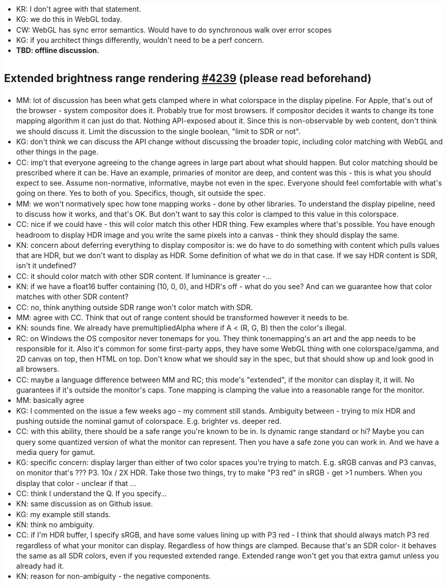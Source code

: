 * KR: I don't agree with that statement.
* KG: we do this in WebGL today.
* CW: WebGL has sync error semantics. Would have to do synchronous walk over error scopes
* KG: if you architect things differently, wouldn't need to be a perf concern.
* **TBD: offline discussion.**


## Extended brightness range rendering [#4239](https://github.com/gpuweb/gpuweb/issues/4239) (please read beforehand)



* MM: lot of discussion has been what gets clamped where in what colorspace in the display pipeline. For Apple, that's out of the browser - system compositor does it. Probably true for most browsers. If compositor decides it wants to change its tone mapping algorithm it can just do that. Nothing API-exposed about it. Since this is non-observable by web content, don't think we should discuss it. Limit the discussion to the single boolean, "limit to SDR or not".
* KG: don't think we can discuss the API change without discussing the broader topic, including color matching with WebGL and other things in the page.
* CC: imp't that everyone agreeing to the change agrees in large part about what should happen. But color matching should be prescribed where it can be. Have an example, primaries of monitor are deep, and content was this - this is what you should expect to see. Assume non-normative, informative, maybe not even in the spec. Everyone should feel comfortable with what's going on there. Yes to both of you. Specifics, though, sit outside the spec.
* MM: we won't normatively spec how tone mapping works - done by other libraries. To understand the display pipeline, need to discuss how it works, and that's OK. But don't want to say this color is clamped to this value in this colorspace.
* CC: nice if we could have - this will color match this other HDR thing. Few examples where that's possible. You have enough headroom to display HDR image and you write the same pixels into a canvas - think they should display the same.
* KN: concern about deferring everything to display compositor is: we do have to do something with content which pulls values that are HDR, but we don't want to display as HDR. Some definition of what we do in that case. If we say HDR content is SDR, isn't it undefined?
* CC: it should color match with other SDR content. If luminance is greater -...
* KN: if we have a float16 buffer containing (10, 0, 0), and HDR's off - what do you see? And can we guarantee how that color matches with other SDR content?
* CC: no, think anything outside SDR range won't color match with SDR.
* MM: agree with CC. Think that out of range content should be transformed however it needs to be.
* KN: sounds fine. We already have premultipliedAlpha where if A &lt; (R, G, B) then the color's illegal.
* RC: on Windows the OS compositor never tonemaps for you. They think tonemapping's an art and the app needs to be responsible for it. Also it's common for some first-party apps, they have some WebGL thing with one colorspace/gamma, and 2D canvas on top, then HTML on top. Don't know what we should say in the spec, but that should show up and look good in all browsers.
* CC: maybe a language difference between MM and RC; this mode's "extended", if the monitor can display it, it will. No guarantees if it's outside the monitor's caps. Tone mapping is clamping the value into a reasonable range for the monitor.
* MM: basically agree
* KG: I commented on the issue a few weeks ago - my comment still stands. Ambiguity between - trying to mix HDR and pushing outside the nominal gamut of colorspace. E.g. brighter vs. deeper red.
* CC: with this ability, there should be a safe range you're known to be in. Is dynamic range standard or hi? Maybe you can query some quantized version of what the monitor can represent. Then you have a safe zone you can work in. And we have a media query for gamut.
* KG: specific concern: display larger than either of two color spaces you're trying to match. E.g. sRGB canvas and P3 canvas, on monitor that's ??? P3. 10x / 2X HDR. Take those two things, try to make "P3 red" in sRGB - get >1 numbers. When you display that color - unclear if that …
* CC: think I understand the Q. If you specify…
* KN: same discussion as on Github issue.
* KG: my example still stands.
* KN: think no ambiguity.
* CC: if I'm HDR buffer, I specify sRGB, and have some values lining up with P3 red - I think that should always match P3 red regardless of what your monitor can display. Regardless of how things are clamped. Because that's an SDR color- it behaves the same as all SDR colors, even if you requested extended range. Extended range won't get you that extra gamut unless you already had it.
* KN: reason for non-ambiguity - the negative components.
